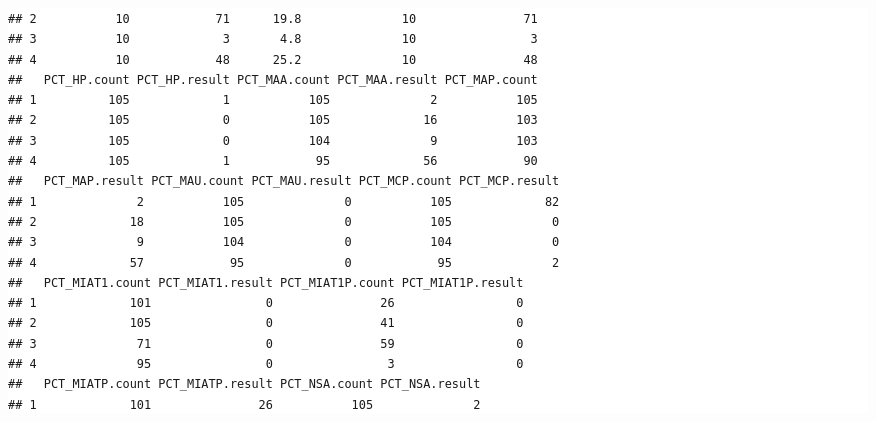     ## 2           10            71      19.8              10               71
    ## 3           10             3       4.8              10                3
    ## 4           10            48      25.2              10               48
    ##   PCT_HP.count PCT_HP.result PCT_MAA.count PCT_MAA.result PCT_MAP.count
    ## 1          105             1           105              2           105
    ## 2          105             0           105             16           103
    ## 3          105             0           104              9           103
    ## 4          105             1            95             56            90
    ##   PCT_MAP.result PCT_MAU.count PCT_MAU.result PCT_MCP.count PCT_MCP.result
    ## 1              2           105              0           105             82
    ## 2             18           105              0           105              0
    ## 3              9           104              0           104              0
    ## 4             57            95              0            95              2
    ##   PCT_MIAT1.count PCT_MIAT1.result PCT_MIAT1P.count PCT_MIAT1P.result
    ## 1             101                0               26                 0
    ## 2             105                0               41                 0
    ## 3              71                0               59                 0
    ## 4              95                0                3                 0
    ##   PCT_MIATP.count PCT_MIATP.result PCT_NSA.count PCT_NSA.result
    ## 1             101               26           105              2
